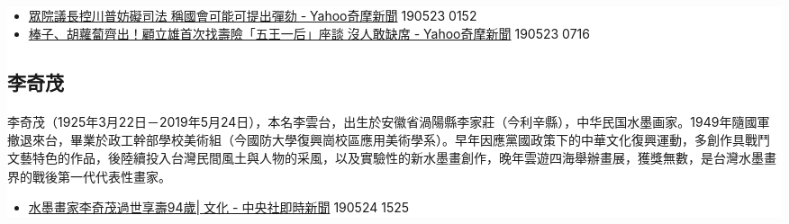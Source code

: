 - [眾院議長控川普妨礙司法 稱國會可能可提出彈劾 - Yahoo奇摩新聞](https://tw.news.yahoo.com/%E7%9C%BE%E9%99%A2%E8%AD%B0%E9%95%B7%E6%8E%A7%E5%B7%9D%E6%99%AE%E5%A6%A8%E7%A4%99%E5%8F%B8%E6%B3%95-%E7%A8%B1%E5%9C%8B%E6%9C%83%E5%8F%AF%E8%83%BD%E5%8F%AF%E6%8F%90%E5%87%BA%E5%BD%88%E5%8A%BE-175253875.html "眾院議長控川普妨礙司法 稱國會可能可提出彈劾 - Yahoo奇摩新聞") 190523 0152
- [棒子、胡蘿蔔齊出！顧立雄首次找壽險「五王一后」座談 沒人敢缺席 - Yahoo奇摩新聞](https://tw.news.yahoo.com/%E6%A3%92%E5%AD%90-%E8%83%A1%E8%98%BF%E8%94%94%E9%BD%8A%E5%87%BA-%E9%A1%A7%E7%AB%8B%E9%9B%84%E9%A6%96%E6%AC%A1%E6%89%BE%E5%A3%BD%E9%9A%AA-%E4%BA%94%E7%8E%8B-%E5%90%8E-231627407.html "棒子、胡蘿蔔齊出！顧立雄首次找壽險「五王一后」座談 沒人敢缺席 - Yahoo奇摩新聞") 190523 0716

## 李奇茂

李奇茂（1925年3月22日－2019年5月24日），本名李雲台，出生於安徽省渦陽縣李家莊（今利辛縣），中华民国水墨画家。1949年隨國軍撤退來台，畢業於政工幹部學校美術組（今國防大學復興崗校區應用美術學系）。早年因應黨國政策下的中華文化復興運動，多創作具戰鬥文藝特色的作品，後陸續投入台灣民間風土與人物的采風，以及實驗性的新水墨畫創作，晚年雲遊四海舉辦畫展，獲獎無數，是台灣水墨畫界的戰後第一代代表性畫家。
- [水墨畫家李奇茂過世享壽94歲| 文化 - 中央社即時新聞](https://www.cna.com.tw/news/acul/201905240150.aspx "水墨畫家李奇茂過世享壽94歲| 文化 - 中央社即時新聞") 190524 1525
